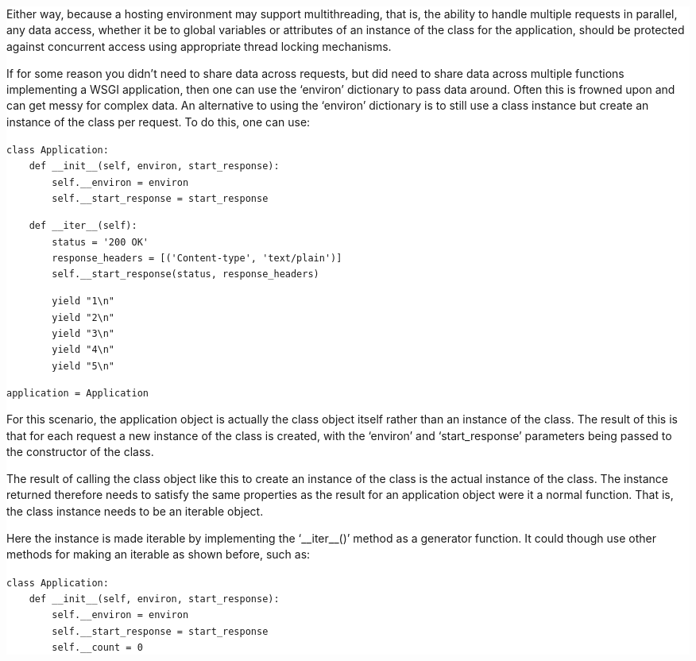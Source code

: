 Either way, because a hosting environment may support multithreading, that is, the ability to handle multiple requests in parallel, any data access, whether it be to global variables or attributes of an instance of the class for the application, should be protected against concurrent access using appropriate thread locking mechanisms.  
  
If for some reason you didn’t need to share data across requests, but did need to share data across multiple functions implementing a WSGI application, then one can use the ‘environ’ dictionary to pass data around. Often this is frowned upon and can get messy for complex data. An alternative to using the ‘environ’ dictionary is to still use a class instance but create an instance of the class per request. To do this, one can use:
    
    
```
class Application:  
    def __init__(self, environ, start_response):  
        self.__environ = environ  
        self.__start_response = start_response  
```
              
```
    def __iter__(self):  
        status = '200 OK'   
        response_headers = [('Content-type', 'text/plain')]  
        self.__start_response(status, response_headers)  
```
      
```
        yield "1\n"  
        yield "2\n"  
        yield "3\n"  
        yield "4\n"  
        yield "5\n"  
```
      
```
application = Application
```

For this scenario, the application object is actually the class object itself rather than an instance of the class. The result of this is that for each request a new instance of the class is created, with the ‘environ’ and ‘start\_response’ parameters being passed to the constructor of the class.  
  
The result of calling the class object like this to create an instance of the class is the actual instance of the class. The instance returned therefore needs to satisfy the same properties as the result for an application object were it a normal function. That is, the class instance needs to be an iterable object.  
  
Here the instance is made iterable by implementing the ‘\_\_iter\_\_\(\)’ method as a generator function. It could though use other methods for making an iterable as shown before, such as:
    
    
```
class Application:  
    def __init__(self, environ, start_response):  
        self.__environ = environ  
        self.__start_response = start_response  
        self.__count = 0  
```
          